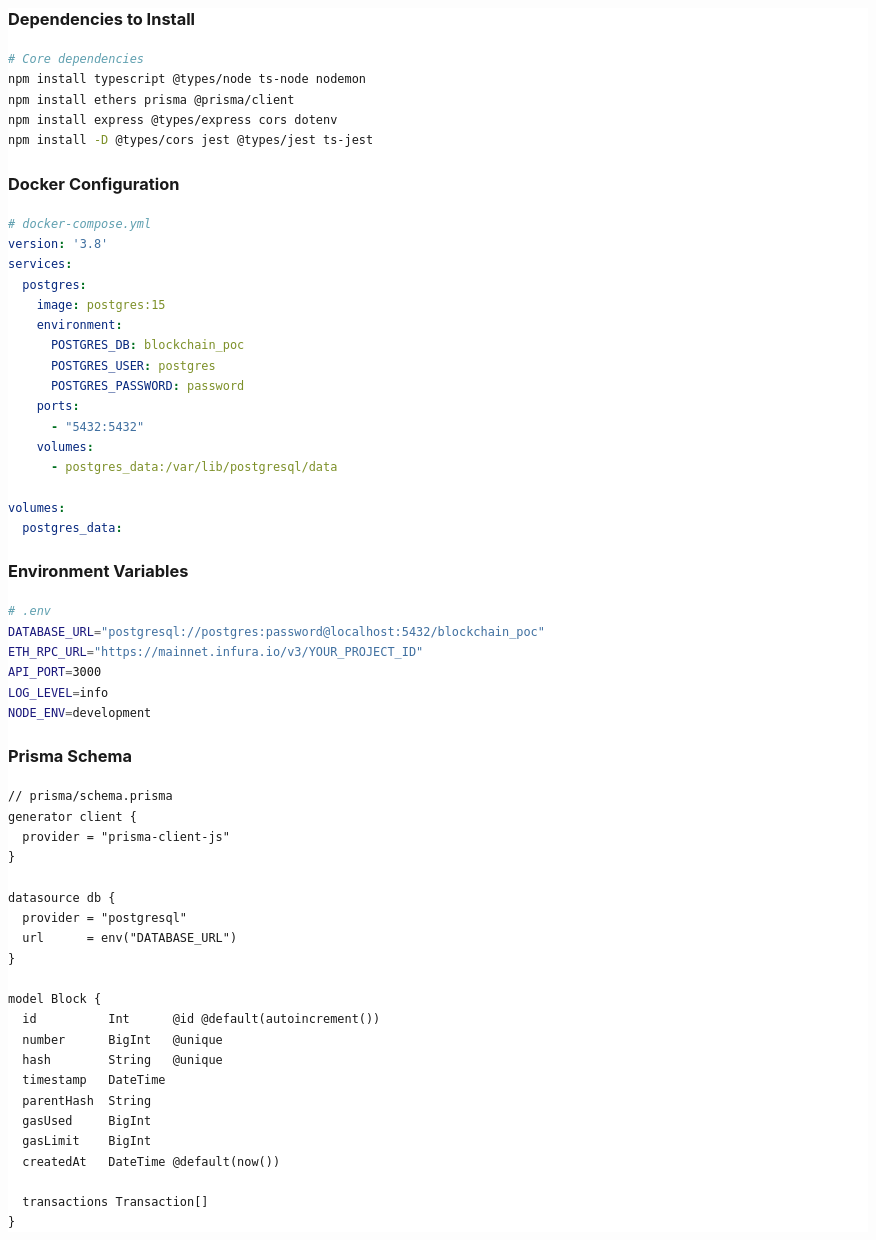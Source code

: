 ### Dependencies to Install
```bash
# Core dependencies
npm install typescript @types/node ts-node nodemon
npm install ethers prisma @prisma/client
npm install express @types/express cors dotenv
npm install -D @types/cors jest @types/jest ts-jest
```

### Docker Configuration
```yaml
# docker-compose.yml
version: '3.8'
services:
  postgres:
    image: postgres:15
    environment:
      POSTGRES_DB: blockchain_poc
      POSTGRES_USER: postgres
      POSTGRES_PASSWORD: password
    ports:
      - "5432:5432"
    volumes:
      - postgres_data:/var/lib/postgresql/data

volumes:
  postgres_data:
```

### Environment Variables
```bash
# .env
DATABASE_URL="postgresql://postgres:password@localhost:5432/blockchain_poc"
ETH_RPC_URL="https://mainnet.infura.io/v3/YOUR_PROJECT_ID"
API_PORT=3000
LOG_LEVEL=info
NODE_ENV=development
```

### Prisma Schema
```prisma
// prisma/schema.prisma
generator client {
  provider = "prisma-client-js"
}

datasource db {
  provider = "postgresql"
  url      = env("DATABASE_URL")
}

model Block {
  id          Int      @id @default(autoincrement())
  number      BigInt   @unique
  hash        String   @unique
  timestamp   DateTime
  parentHash  String
  gasUsed     BigInt
  gasLimit    BigInt
  createdAt   DateTime @default(now())
  
  transactions Transaction[]
}
```